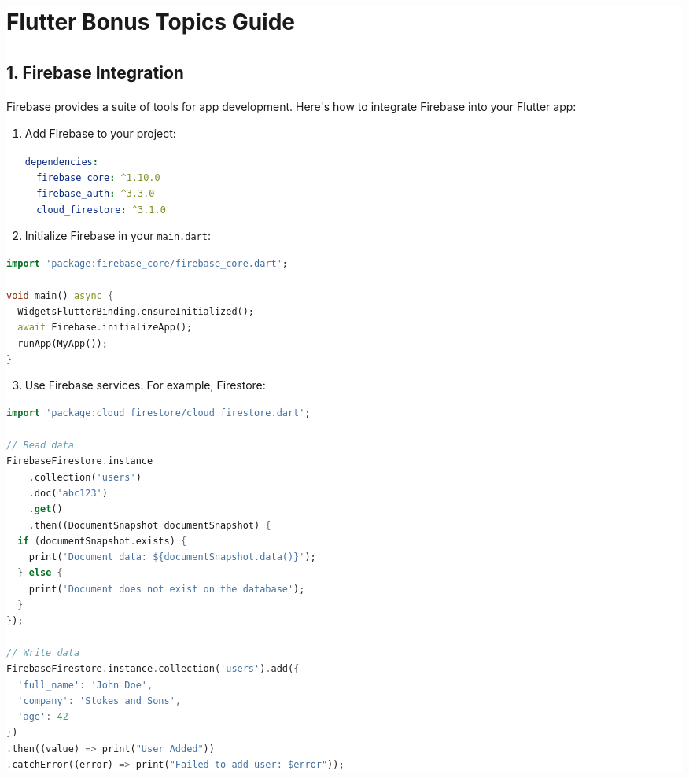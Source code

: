 # Flutter Bonus Topics Guide

## 1. Firebase Integration

Firebase provides a suite of tools for app development. Here's how to integrate Firebase into your Flutter app:

1. Add Firebase to your project:
   ```yaml
   dependencies:
     firebase_core: ^1.10.0
     firebase_auth: ^3.3.0
     cloud_firestore: ^3.1.0
   ```

2. Initialize Firebase in your `main.dart`:

```dart
import 'package:firebase_core/firebase_core.dart';

void main() async {
  WidgetsFlutterBinding.ensureInitialized();
  await Firebase.initializeApp();
  runApp(MyApp());
}
```

3. Use Firebase services. For example, Firestore:

```dart
import 'package:cloud_firestore/cloud_firestore.dart';

// Read data
FirebaseFirestore.instance
    .collection('users')
    .doc('abc123')
    .get()
    .then((DocumentSnapshot documentSnapshot) {
  if (documentSnapshot.exists) {
    print('Document data: ${documentSnapshot.data()}');
  } else {
    print('Document does not exist on the database');
  }
});

// Write data
FirebaseFirestore.instance.collection('users').add({
  'full_name': 'John Doe',
  'company': 'Stokes and Sons',
  'age': 42
})
.then((value) => print("User Added"))
.catchError((error) => print("Failed to add user: $error"));
```
